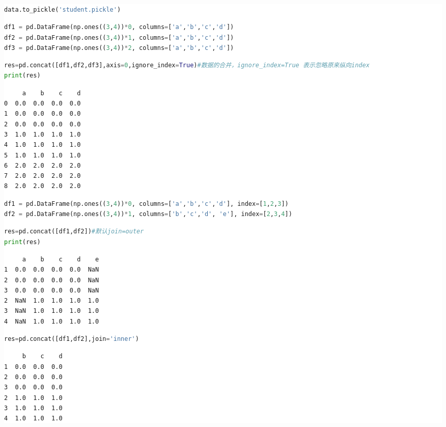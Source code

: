 

```python
data.to_pickle('student.pickle')
```


```python
df1 = pd.DataFrame(np.ones((3,4))*0, columns=['a','b','c','d'])
df2 = pd.DataFrame(np.ones((3,4))*1, columns=['a','b','c','d'])
df3 = pd.DataFrame(np.ones((3,4))*2, columns=['a','b','c','d'])
```


```python
res=pd.concat([df1,df2,df3],axis=0,ignore_index=True)#数据的合并，ignore_index=True 表示忽略原来纵向index
print(res)
```

         a    b    c    d
    0  0.0  0.0  0.0  0.0
    1  0.0  0.0  0.0  0.0
    2  0.0  0.0  0.0  0.0
    3  1.0  1.0  1.0  1.0
    4  1.0  1.0  1.0  1.0
    5  1.0  1.0  1.0  1.0
    6  2.0  2.0  2.0  2.0
    7  2.0  2.0  2.0  2.0
    8  2.0  2.0  2.0  2.0
    


```python
df1 = pd.DataFrame(np.ones((3,4))*0, columns=['a','b','c','d'], index=[1,2,3])
df2 = pd.DataFrame(np.ones((3,4))*1, columns=['b','c','d', 'e'], index=[2,3,4])
```


```python
res=pd.concat([df1,df2])#默认join=outer
print(res)
```

         a    b    c    d    e
    1  0.0  0.0  0.0  0.0  NaN
    2  0.0  0.0  0.0  0.0  NaN
    3  0.0  0.0  0.0  0.0  NaN
    2  NaN  1.0  1.0  1.0  1.0
    3  NaN  1.0  1.0  1.0  1.0
    4  NaN  1.0  1.0  1.0  1.0
    


```python
res=pd.concat([df1,df2],join='inner')
```

         b    c    d
    1  0.0  0.0  0.0
    2  0.0  0.0  0.0
    3  0.0  0.0  0.0
    2  1.0  1.0  1.0
    3  1.0  1.0  1.0
    4  1.0  1.0  1.0
    